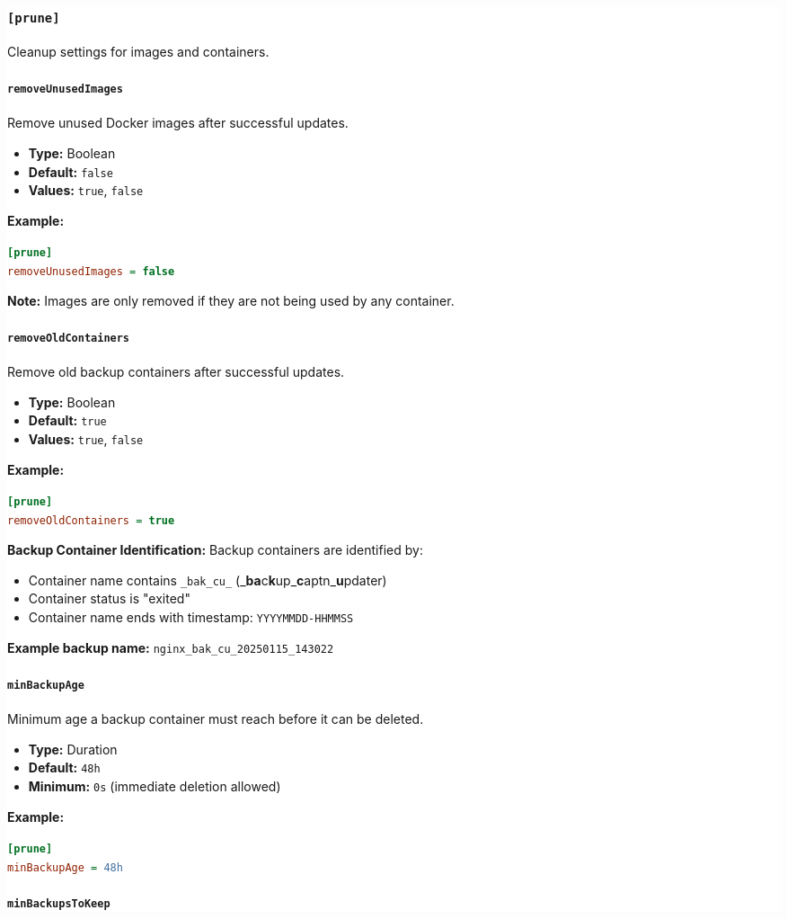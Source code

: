 
### `[prune]`

Cleanup settings for images and containers.

#### `removeUnusedImages`

Remove unused Docker images after successful updates.

- **Type:** Boolean
- **Default:** `false`
- **Values:** `true`, `false`

**Example:**
```ini
[prune]
removeUnusedImages = false
```

**Note:** Images are only removed if they are not being used by any container.

#### `removeOldContainers`

Remove old backup containers after successful updates.

- **Type:** Boolean
- **Default:** `true`
- **Values:** `true`, `false`

**Example:**
```ini
[prune]
removeOldContainers = true
```

**Backup Container Identification:**
Backup containers are identified by:
- Container name contains `_bak_cu_` (\_**ba**c**k**up_**c**aptn_**u**pdater)
- Container status is "exited"
- Container name ends with timestamp: `YYYYMMDD-HHMMSS`

**Example backup name:** `nginx_bak_cu_20250115_143022`

#### `minBackupAge`

Minimum age a backup container must reach before it can be deleted.

- **Type:** Duration
- **Default:** `48h`
- **Minimum:** `0s` (immediate deletion allowed)

**Example:**
```ini
[prune]
minBackupAge = 48h
```

#### `minBackupsToKeep`
